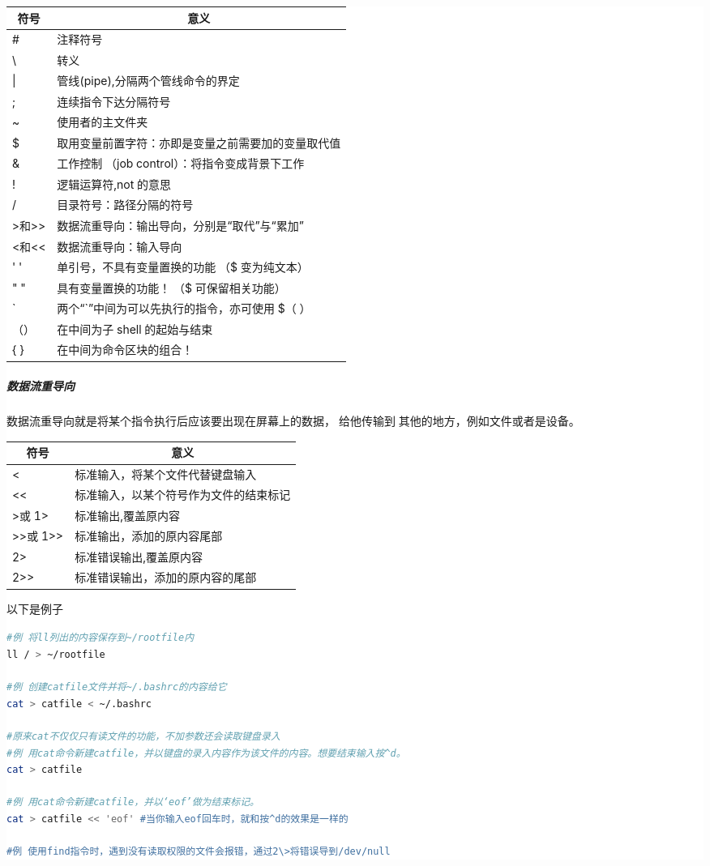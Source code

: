 | 符号     | 意义                                               |
| -------- | -------------------------------------------------- |
| \#       | 注释符号                                           |
| \\       | 转义                                               |
| \|       | 管线(pipe),分隔两个管线命令的界定                  |
| ;        | 连续指令下达分隔符号                               |
| ~        | 使用者的主文件夹                                   |
| \$       | 取用变量前置字符：亦即是变量之前需要加的变量取代值 |
| &        | 工作控制 （job control）：将指令变成背景下工作     |
| !        | 逻辑运算符,not 的意思                              |
| /        | 目录符号：路径分隔的符号                           |
| \>和\>\> | 数据流重导向：输出导向，分别是“取代”与“累加”       |
| \<和\<\< | 数据流重导向：输入导向                             |
| ' '      | 单引号，不具有变量置换的功能 （\$ 变为纯文本）     |
| " "      | 具有变量置换的功能！ （\$ 可保留相关功能）         |
| \`       | 两个“\`”中间为可以先执行的指令，亦可使用 \$（ ）   |
| （）     | 在中间为子 shell 的起始与结束                      |
| { }      | 在中间为命令区块的组合！                           |

##### 数据流重导向

数据流重导向就是将某个指令执行后应该要出现在屏幕上的数据， 给他传输到
其他的地方，例如文件或者是设备。

| 符号         | 意义                                   |
| ------------ | -------------------------------------- |
| \<           | 标准输入，将某个文件代替键盘输入       |
| \<\<         | 标准输入，以某个符号作为文件的结束标记 |
| \>或 1\>     | 标准输出,覆盖原内容                    |
| \>\>或 1\>\> | 标准输出，添加的原内容尾部             |
| 2\>          | 标准错误输出,覆盖原内容                |
| 2\>\>        | 标准错误输出，添加的原内容的尾部       |

以下是例子

```bash
#例 将ll列出的内容保存到~/rootfile内
ll / > ~/rootfile

#例 创建catfile文件并将~/.bashrc的内容给它
cat > catfile < ~/.bashrc

#原来cat不仅仅只有读文件的功能，不加参数还会读取键盘录入
#例 用cat命令新建catfile，并以键盘的录入内容作为该文件的内容。想要结束输入按^d。
cat > catfile

#例 用cat命令新建catfile，并以‘eof’做为结束标记。
cat > catfile << 'eof' #当你输入eof回车时，就和按^d的效果是一样的

#例 使用find指令时，遇到没有读取权限的文件会报错，通过2\>将错误导到/dev/null
```
